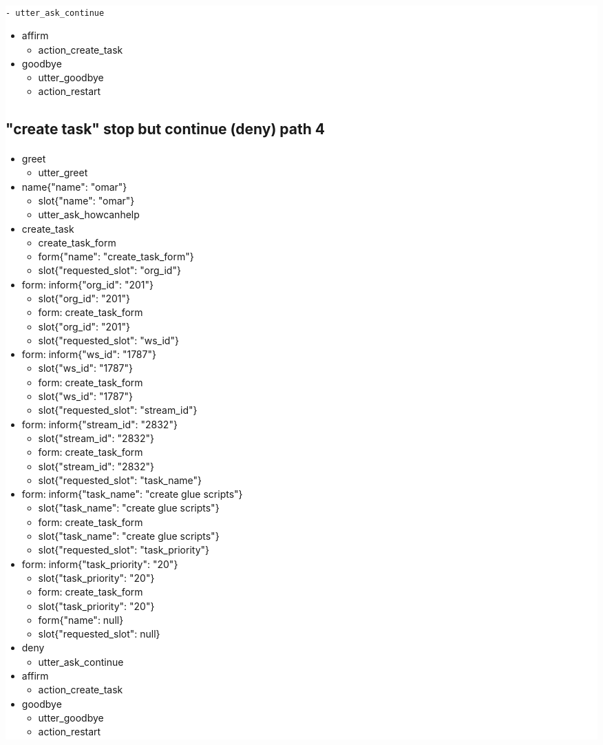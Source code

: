     - utter_ask_continue    
* affirm
    - action_create_task
* goodbye
    - utter_goodbye    
    - action_restart 

## "create task" stop but continue (deny) path 4
* greet
    - utter_greet
* name{"name": "omar"}
    - slot{"name": "omar"}
    - utter_ask_howcanhelp
* create_task
    - create_task_form
    - form{"name": "create_task_form"}
    - slot{"requested_slot": "org_id"}
* form: inform{"org_id": "201"}
    - slot{"org_id": "201"}
    - form: create_task_form
    - slot{"org_id": "201"}
    - slot{"requested_slot": "ws_id"}
* form: inform{"ws_id": "1787"}
    - slot{"ws_id": "1787"}
    - form: create_task_form
    - slot{"ws_id": "1787"}
    - slot{"requested_slot": "stream_id"}
* form: inform{"stream_id": "2832"}
    - slot{"stream_id": "2832"}
    - form: create_task_form
    - slot{"stream_id": "2832"}
    - slot{"requested_slot": "task_name"}
* form: inform{"task_name": "create glue scripts"}
    - slot{"task_name": "create glue scripts"}
    - form: create_task_form
    - slot{"task_name": "create glue scripts"}
    - slot{"requested_slot": "task_priority"}
* form: inform{"task_priority": "20"}
    - slot{"task_priority": "20"}
    - form: create_task_form
    - slot{"task_priority": "20"}
    - form{"name": null}
    - slot{"requested_slot": null}
* deny
    - utter_ask_continue    
* affirm
    - action_create_task
* goodbye
    - utter_goodbye    
    - action_restart 

